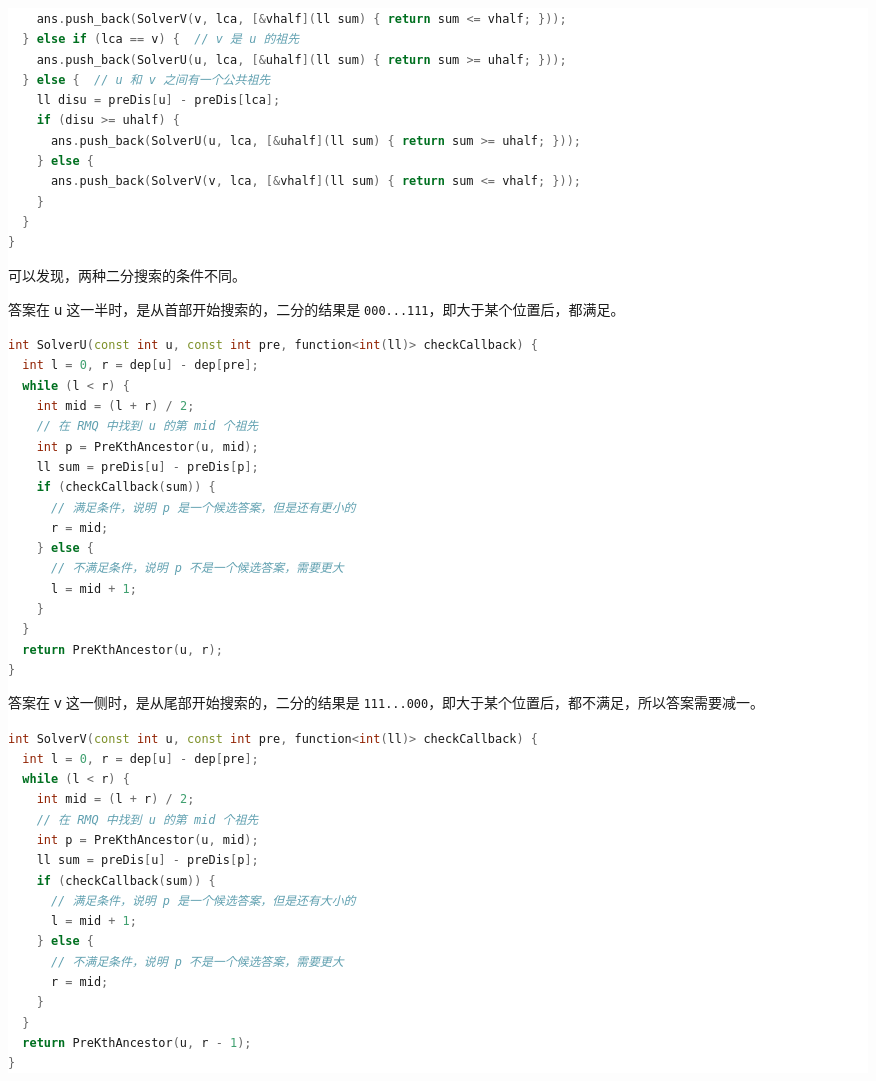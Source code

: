 ```cpp
    ans.push_back(SolverV(v, lca, [&vhalf](ll sum) { return sum <= vhalf; }));
  } else if (lca == v) {  // v 是 u 的祖先
    ans.push_back(SolverU(u, lca, [&uhalf](ll sum) { return sum >= uhalf; }));
  } else {  // u 和 v 之间有一个公共祖先
    ll disu = preDis[u] - preDis[lca];
    if (disu >= uhalf) {
      ans.push_back(SolverU(u, lca, [&uhalf](ll sum) { return sum >= uhalf; }));
    } else {
      ans.push_back(SolverV(v, lca, [&vhalf](ll sum) { return sum <= vhalf; }));
    }
  }
}
```


可以发现，两种二分搜索的条件不同。  


答案在 u 这一半时，是从首部开始搜索的，二分的结果是 `000...111`，即大于某个位置后，都满足。  


```cpp
int SolverU(const int u, const int pre, function<int(ll)> checkCallback) {
  int l = 0, r = dep[u] - dep[pre];
  while (l < r) {
    int mid = (l + r) / 2;
    // 在 RMQ 中找到 u 的第 mid 个祖先
    int p = PreKthAncestor(u, mid);
    ll sum = preDis[u] - preDis[p];
    if (checkCallback(sum)) {  
      // 满足条件，说明 p 是一个候选答案，但是还有更小的
      r = mid;
    } else {  
      // 不满足条件，说明 p 不是一个候选答案，需要更大
      l = mid + 1;
    }
  }
  return PreKthAncestor(u, r);
}
```


答案在 v 这一侧时，是从尾部开始搜索的，二分的结果是 `111...000`，即大于某个位置后，都不满足，所以答案需要减一。  


```cpp
int SolverV(const int u, const int pre, function<int(ll)> checkCallback) {
  int l = 0, r = dep[u] - dep[pre];
  while (l < r) {
    int mid = (l + r) / 2;
    // 在 RMQ 中找到 u 的第 mid 个祖先
    int p = PreKthAncestor(u, mid);
    ll sum = preDis[u] - preDis[p];
    if (checkCallback(sum)) {
      // 满足条件，说明 p 是一个候选答案，但是还有大小的
      l = mid + 1;
    } else {
      // 不满足条件，说明 p 不是一个候选答案，需要更大
      r = mid;
    }
  }
  return PreKthAncestor(u, r - 1);
}
```
